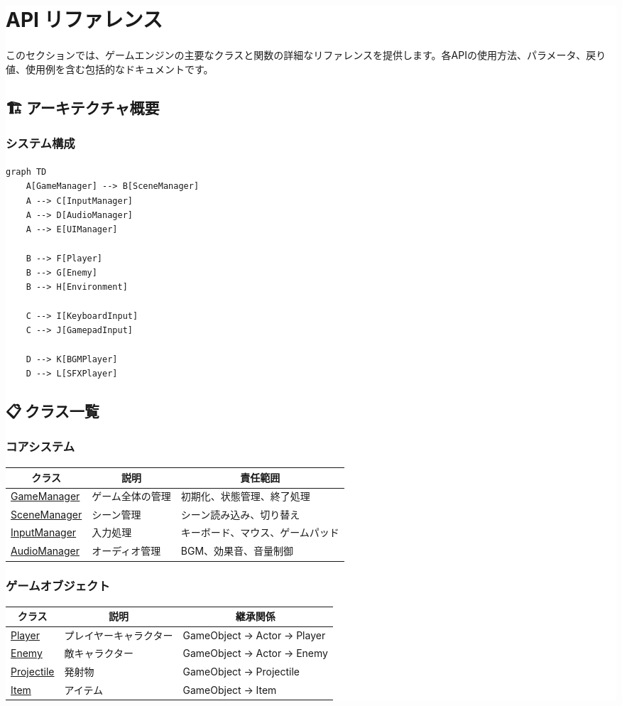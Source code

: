 # API リファレンス

このセクションでは、ゲームエンジンの主要なクラスと関数の詳細なリファレンスを提供します。各APIの使用方法、パラメータ、戻り値、使用例を含む包括的なドキュメントです。

## 🏗️ アーキテクチャ概要

### システム構成
```mermaid
graph TD
    A[GameManager] --> B[SceneManager]
    A --> C[InputManager]
    A --> D[AudioManager]
    A --> E[UIManager]
    
    B --> F[Player]
    B --> G[Enemy]
    B --> H[Environment]
    
    C --> I[KeyboardInput]
    C --> J[GamepadInput]
    
    D --> K[BGMPlayer]
    D --> L[SFXPlayer]
```

## 📋 クラス一覧

### コアシステム
| クラス | 説明 | 責任範囲 |
|--------|------|----------|
| [GameManager](./game-manager) | ゲーム全体の管理 | 初期化、状態管理、終了処理 |
| [SceneManager](./scene-manager) | シーン管理 | シーン読み込み、切り替え |
| [InputManager](./input-manager) | 入力処理 | キーボード、マウス、ゲームパッド |
| [AudioManager](./audio-manager) | オーディオ管理 | BGM、効果音、音量制御 |

### ゲームオブジェクト
| クラス | 説明 | 継承関係 |
|--------|------|----------|
| [Player](./player) | プレイヤーキャラクター | GameObject → Actor → Player |
| [Enemy](./enemy) | 敵キャラクター | GameObject → Actor → Enemy |
| [Projectile](./projectile) | 発射物 | GameObject → Projectile |
| [Item](./item) | アイテム | GameObject → Item |
